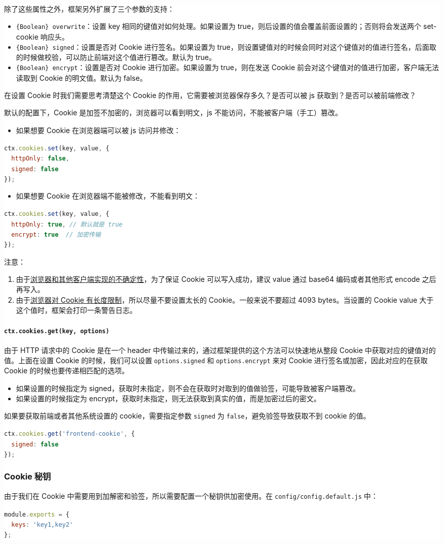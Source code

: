 除了这些属性之外，框架另外扩展了三个参数的支持：

- `{Boolean} overwrite`：设置 key 相同的键值对如何处理。如果设置为 true，则后设置的值会覆盖前面设置的；否则将会发送两个 set-cookie 响应头。
- `{Boolean} signed`：设置是否对 Cookie 进行签名。如果设置为 true，则设置键值对的时候会同时对这个键值对的值进行签名，后面取的时候做校验，可以防止前端对这个值进行篡改。默认为 true。
- `{Boolean} encrypt`：设置是否对 Cookie 进行加密。如果设置为 true，则在发送 Cookie 前会对这个键值对的值进行加密，客户端无法读取到 Cookie 的明文值。默认为 false。

在设置 Cookie 时我们需要思考清楚这个 Cookie 的作用，它需要被浏览器保存多久？是否可以被 js 获取到？是否可以被前端修改？

默认的配置下，Cookie 是加签不加密的，浏览器可以看到明文，js 不能访问，不能被客户端（手工）篡改。

- 如果想要 Cookie 在浏览器端可以被 js 访问并修改：

```js
ctx.cookies.set(key, value, {
  httpOnly: false,
  signed: false
});
```

- 如果想要 Cookie 在浏览器端不能被修改，不能看到明文：

```js
ctx.cookies.set(key, value, {
  httpOnly: true, // 默认就是 true
  encrypt: true  // 加密传输
});
```

注意：

1. 由于[浏览器和其他客户端实现的不确定性](http://stackoverflow.com/questions/7567154/can-i-use-unicode-characters-in-http-headers)，为了保证 Cookie 可以写入成功，建议 value 通过 base64 编码或者其他形式 encode 之后再写入。
2. 由于[浏览器对 Cookie 有长度限制](http://stackoverflow.com/questions/640938/what-is-the-maximum-size-of-a-web-browsers-cookies-key)，所以尽量不要设置太长的 Cookie。一般来说不要超过 4093 bytes。当设置的 Cookie value 大于这个值时，框架会打印一条警告日志。

#### `ctx.cookies.get(key, options)`

由于 HTTP 请求中的 Cookie 是在一个 header 中传输过来的，通过框架提供的这个方法可以快速地从整段 Cookie 中获取对应的键值对的值。上面在设置 Cookie 的时候，我们可以设置 `options.signed` 和 `options.encrypt` 来对 Cookie 进行签名或加密，因此对应的在获取 Cookie 的时候也要传递相匹配的选项。

- 如果设置的时候指定为 signed，获取时未指定，则不会在获取时对取到的值做验签，可能导致被客户端篡改。
- 如果设置的时候指定为 encrypt，获取时未指定，则无法获取到真实的值，而是加密过后的密文。

如果要获取前端或者其他系统设置的 cookie，需要指定参数 `signed` 为 `false`，避免验签导致获取不到 cookie 的值。

```js
ctx.cookies.get('frontend-cookie', {
  signed: false
});
```

### Cookie 秘钥

由于我们在 Cookie 中需要用到加解密和验签，所以需要配置一个秘钥供加密使用。在 `config/config.default.js` 中：

```js
module.exports = {
  keys: 'key1,key2'
};
```

